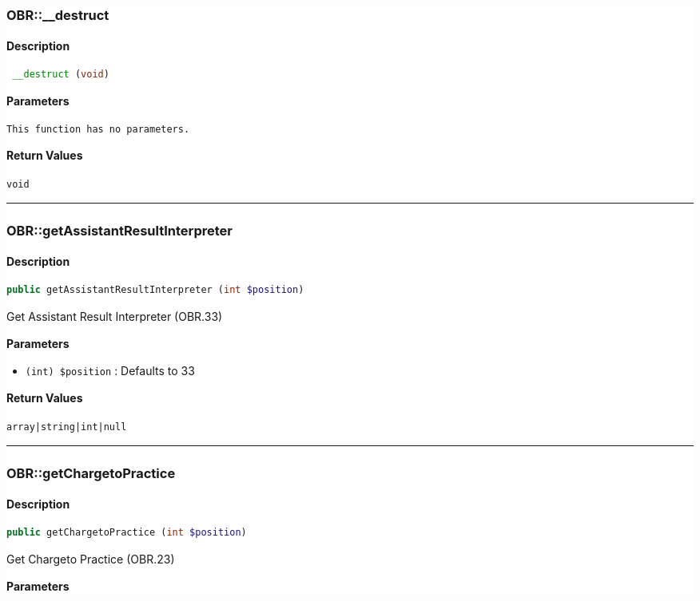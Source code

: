 

### OBR::__destruct  

**Description**

```php
 __destruct (void)
```

 

 

**Parameters**

`This function has no parameters.`

**Return Values**

`void`


<hr />


### OBR::getAssistantResultInterpreter  

**Description**

```php
public getAssistantResultInterpreter (int $position)
```

Get Assistant Result Interpreter (OBR.33) 

 

**Parameters**

* `(int) $position`
: Defaults to 33  

**Return Values**

`array|string|int|null`




<hr />


### OBR::getChargetoPractice  

**Description**

```php
public getChargetoPractice (int $position)
```

Get Chargeto Practice (OBR.23) 

 

**Parameters**
